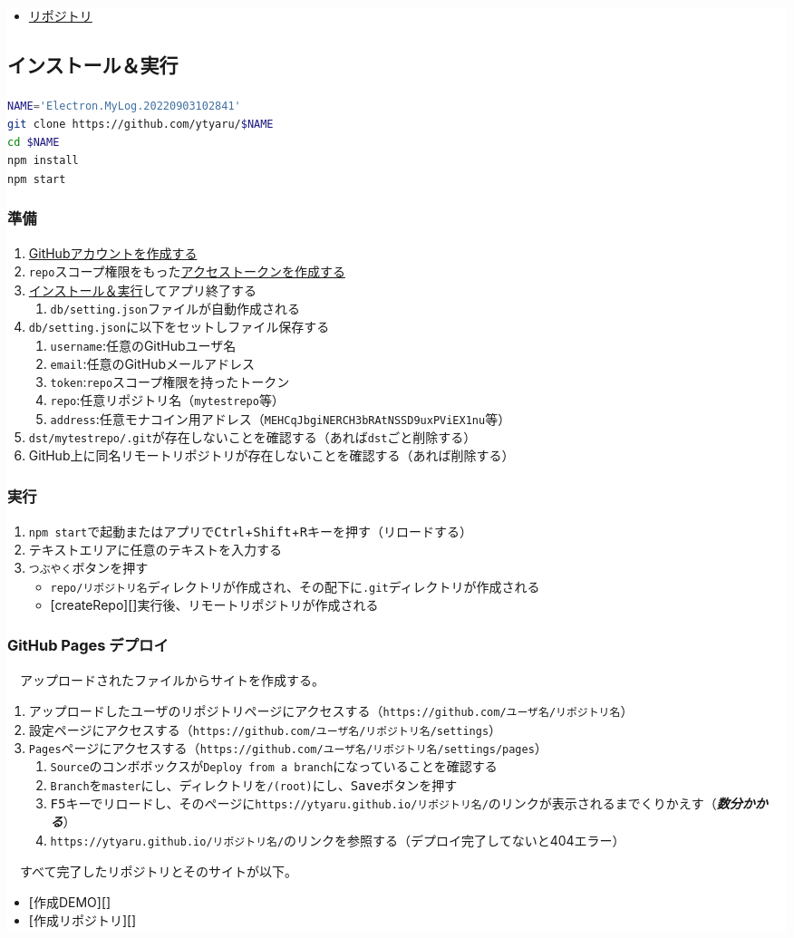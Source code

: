 * [リポジトリ][]

[リポジトリ]:https://github.com/ytyaru/Electron.MyLog.20220903102841

## インストール＆実行

```sh
NAME='Electron.MyLog.20220903102841'
git clone https://github.com/ytyaru/$NAME
cd $NAME
npm install
npm start
```

### 準備

1. [GitHubアカウントを作成する](https://github.com/join)
1. `repo`スコープ権限をもった[アクセストークンを作成する](https://github.com/settings/tokens)
1. [インストール＆実行](#install_run)してアプリ終了する
	1. `db/setting.json`ファイルが自動作成される
1. `db/setting.json`に以下をセットしファイル保存する
	1. `username`:任意のGitHubユーザ名
	1. `email`:任意のGitHubメールアドレス
	1. `token`:`repo`スコープ権限を持ったトークン
	1. `repo`:任意リポジトリ名（`mytestrepo`等）
	1. `address`:任意モナコイン用アドレス（`MEHCqJbgiNERCH3bRAtNSSD9uxPViEX1nu`等）
1. `dst/mytestrepo/.git`が存在しないことを確認する（あれば`dst`ごと削除する）
1. GitHub上に同名リモートリポジトリが存在しないことを確認する（あれば削除する）

### 実行

1. `npm start`で起動またはアプリで<kbd>Ctrl</kbd>+<kbd>Shift</kbd>+<kbd>R</kbd>キーを押す（リロードする）
1. テキストエリアに任意のテキストを入力する
1. `つぶやく`ボタンを押す
    * `repo/リポジトリ名`ディレクトリが作成され、その配下に`.git`ディレクトリが作成される
    * [createRepo][]実行後、リモートリポジトリが作成される

### GitHub Pages デプロイ

　アップロードされたファイルからサイトを作成する。

1. アップロードしたユーザのリポジトリページにアクセスする（`https://github.com/ユーザ名/リポジトリ名`）
1. 設定ページにアクセスする（`https://github.com/ユーザ名/リポジトリ名/settings`）
1. `Pages`ページにアクセスする（`https://github.com/ユーザ名/リポジトリ名/settings/pages`）
    1. `Source`のコンボボックスが`Deploy from a branch`になっていることを確認する
    1. `Branch`を`master`にし、ディレクトリを`/(root)`にし、<kbd>Save</kbd>ボタンを押す
    1. <kbd>F5</kbd>キーでリロードし、そのページに`https://ytyaru.github.io/リポジトリ名/`のリンクが表示されるまでくりかえす（***数分かかる***）
    1. `https://ytyaru.github.io/リポジトリ名/`のリンクを参照する（デプロイ完了してないと404エラー）

　すべて完了したリポジトリとそのサイトが以下。

* [作成DEMO][]
* [作成リポジトリ][]
